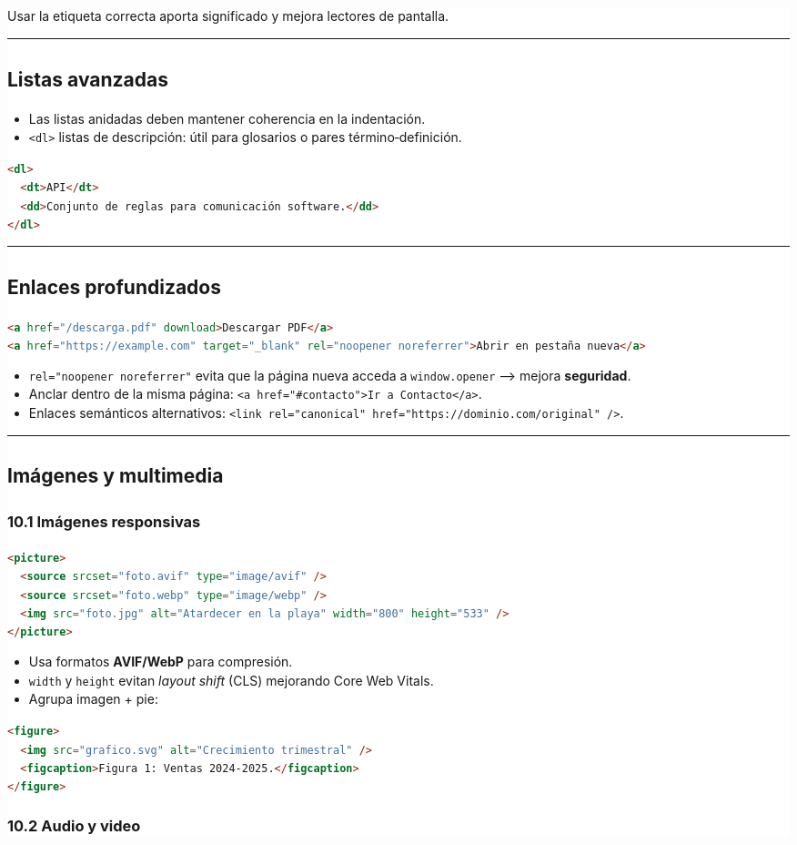 Usar la etiqueta correcta aporta significado y mejora lectores de pantalla.

---

## Listas avanzadas

* Las listas anidadas deben mantener coherencia en la indentación.
* `<dl>` listas de descripción: útil para glosarios o pares término‑definición.

```html
<dl>
  <dt>API</dt>
  <dd>Conjunto de reglas para comunicación software.</dd>
</dl>
```

---

## Enlaces profundizados

```html
<a href="/descarga.pdf" download>Descargar PDF</a>
<a href="https://example.com" target="_blank" rel="noopener noreferrer">Abrir en pestaña nueva</a>
```

* `rel="noopener noreferrer"` evita que la página nueva acceda a `window.opener` ⟶ mejora **seguridad**.
* Anclar dentro de la misma página: `<a href="#contacto">Ir a Contacto</a>`.
* Enlaces semánticos alternativos: `<link rel="canonical" href="https://dominio.com/original" />`.

---

## Imágenes y multimedia

### 10.1 Imágenes responsivas

```html
<picture>
  <source srcset="foto.avif" type="image/avif" />
  <source srcset="foto.webp" type="image/webp" />
  <img src="foto.jpg" alt="Atardecer en la playa" width="800" height="533" />
</picture>
```

* Usa formatos **AVIF/WebP** para compresión.
* `width` y `height` evitan *layout shift* (CLS) mejorando Core Web Vitals.
* Agrupa imagen + pie:

```html
<figure>
  <img src="grafico.svg" alt="Crecimiento trimestral" />
  <figcaption>Figura 1: Ventas 2024‑2025.</figcaption>
</figure>
```
### 10.2 Audio y video
